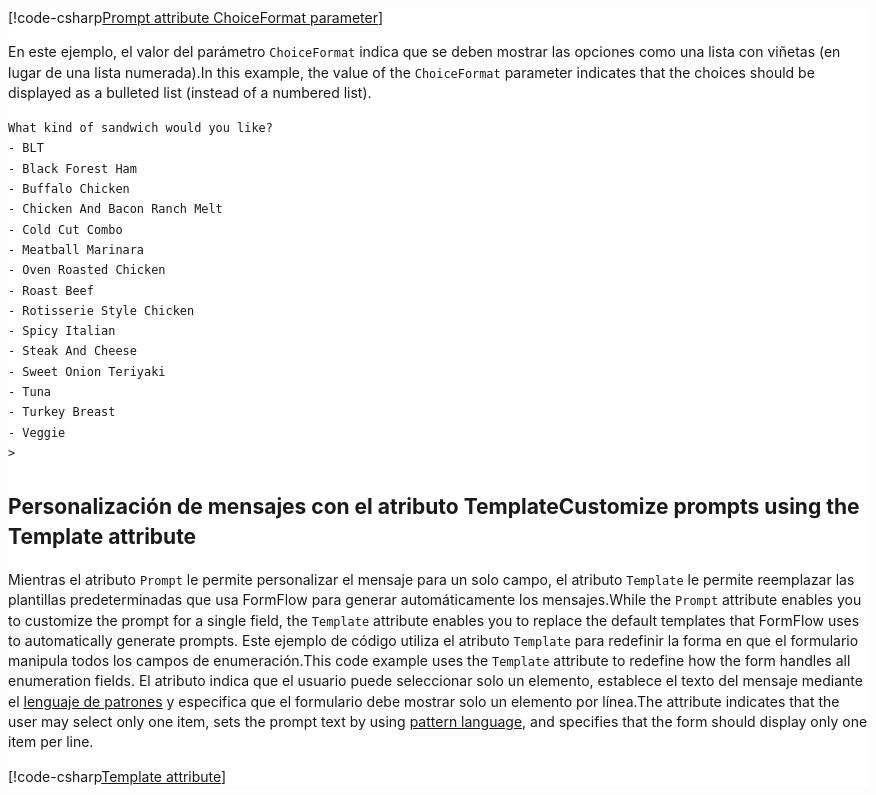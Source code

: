 [!code-csharp[Prompt attribute ChoiceFormat parameter](../includes/code/dotnet-formflow-advanced.cs#promptChoice)]

<span data-ttu-id="2f929-151">En este ejemplo, el valor del parámetro `ChoiceFormat` indica que se deben mostrar las opciones como una lista con viñetas (en lugar de una lista numerada).</span><span class="sxs-lookup"><span data-stu-id="2f929-151">In this example, the value of the `ChoiceFormat` parameter indicates that the choices should be displayed as a bulleted list (instead of a numbered list).</span></span>

```console
What kind of sandwich would you like?
- BLT
- Black Forest Ham
- Buffalo Chicken
- Chicken And Bacon Ranch Melt
- Cold Cut Combo
- Meatball Marinara
- Oven Roasted Chicken
- Roast Beef
- Rotisserie Style Chicken
- Spicy Italian
- Steak And Cheese
- Sweet Onion Teriyaki
- Tuna
- Turkey Breast
- Veggie
>
```

## <a name="customize-prompts-using-the-template-attribute"></a><span data-ttu-id="2f929-152">Personalización de mensajes con el atributo Template</span><span class="sxs-lookup"><span data-stu-id="2f929-152">Customize prompts using the Template attribute</span></span>

<span data-ttu-id="2f929-153">Mientras el atributo `Prompt` le permite personalizar el mensaje para un solo campo, el atributo `Template` le permite reemplazar las plantillas predeterminadas que usa FormFlow para generar automáticamente los mensajes.</span><span class="sxs-lookup"><span data-stu-id="2f929-153">While the `Prompt` attribute enables you to customize the prompt for a single field, the `Template` attribute enables you to replace the default templates that FormFlow uses to automatically generate prompts.</span></span> <span data-ttu-id="2f929-154">Este ejemplo de código utiliza el atributo `Template` para redefinir la forma en que el formulario manipula todos los campos de enumeración.</span><span class="sxs-lookup"><span data-stu-id="2f929-154">This code example uses the `Template` attribute to redefine how the form handles all enumeration fields.</span></span> <span data-ttu-id="2f929-155">El atributo indica que el usuario puede seleccionar solo un elemento, establece el texto del mensaje mediante el [lenguaje de patrones](bot-builder-dotnet-formflow-pattern-language.md) y especifica que el formulario debe mostrar solo un elemento por línea.</span><span class="sxs-lookup"><span data-stu-id="2f929-155">The attribute indicates that the user may select only one item, sets the prompt text by using [pattern language](bot-builder-dotnet-formflow-pattern-language.md), and specifies that the form should display only one item per line.</span></span> 

[!code-csharp[Template attribute](../includes/code/dotnet-formflow-advanced.cs#templateAttribute)]
